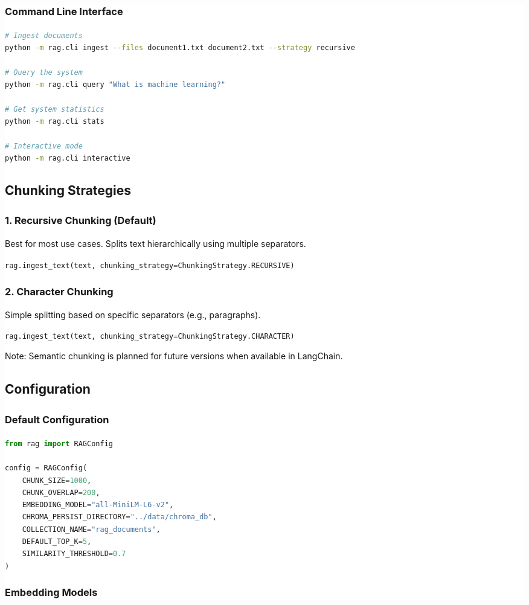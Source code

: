 ### Command Line Interface

```bash
# Ingest documents
python -m rag.cli ingest --files document1.txt document2.txt --strategy recursive

# Query the system
python -m rag.cli query "What is machine learning?"

# Get system statistics
python -m rag.cli stats

# Interactive mode
python -m rag.cli interactive
```

## Chunking Strategies

### 1. Recursive Chunking (Default)
Best for most use cases. Splits text hierarchically using multiple separators.

```python
rag.ingest_text(text, chunking_strategy=ChunkingStrategy.RECURSIVE)
```

### 2. Character Chunking
Simple splitting based on specific separators (e.g., paragraphs).

```python
rag.ingest_text(text, chunking_strategy=ChunkingStrategy.CHARACTER)
```

Note: Semantic chunking is planned for future versions when available in LangChain.

## Configuration

### Default Configuration

```python
from rag import RAGConfig

config = RAGConfig(
    CHUNK_SIZE=1000,
    CHUNK_OVERLAP=200,
    EMBEDDING_MODEL="all-MiniLM-L6-v2",
    CHROMA_PERSIST_DIRECTORY="../data/chroma_db",
    COLLECTION_NAME="rag_documents",
    DEFAULT_TOP_K=5,
    SIMILARITY_THRESHOLD=0.7
)
```

### Embedding Models
